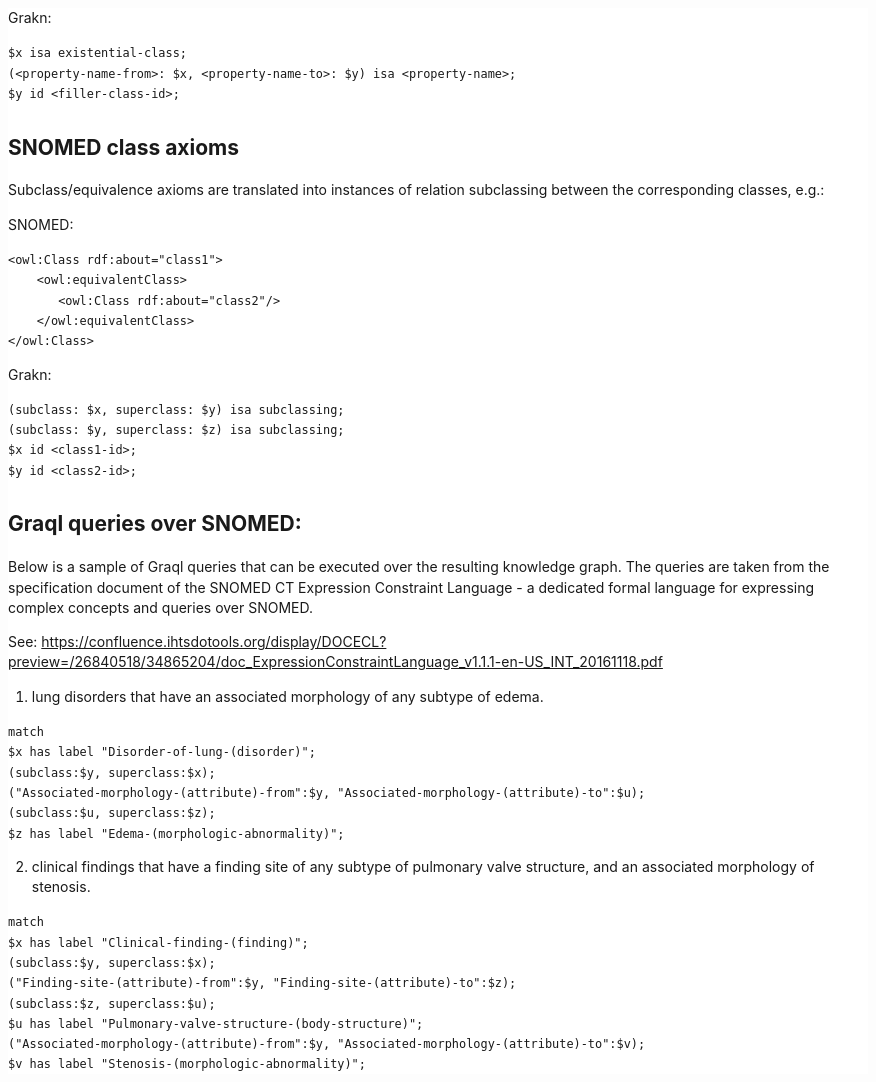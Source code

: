 Grakn:
```
$x isa existential-class;
(<property-name-from>: $x, <property-name-to>: $y) isa <property-name>;
$y id <filler-class-id>;
```

SNOMED class axioms
-------------------

Subclass/equivalence axioms are translated into instances of relation subclassing between the corresponding classes, e.g.:

SNOMED:
```
<owl:Class rdf:about="class1">
    <owl:equivalentClass>
       <owl:Class rdf:about="class2"/>
    </owl:equivalentClass>
</owl:Class>
```

Grakn:
```
(subclass: $x, superclass: $y) isa subclassing;
(subclass: $y, superclass: $z) isa subclassing;
$x id <class1-id>;
$y id <class2-id>;
```


Graql queries over SNOMED:
--------------------------

Below is a sample of Graql queries that can be executed over the resulting knowledge graph. The queries are taken from the specification document of the SNOMED CT Expression Constraint Language - a dedicated formal language for expressing complex concepts and queries over SNOMED.

See: https://confluence.ihtsdotools.org/display/DOCECL?preview=/26840518/34865204/doc_ExpressionConstraintLanguage_v1.1.1-en-US_INT_20161118.pdf


1) lung disorders that have an associated morphology of any subtype of edema.
```
match
$x has label "Disorder-of-lung-(disorder)";
(subclass:$y, superclass:$x);
("Associated-morphology-(attribute)-from":$y, "Associated-morphology-(attribute)-to":$u);
(subclass:$u, superclass:$z);
$z has label "Edema-(morphologic-abnormality)";
```

2) clinical findings that have a finding site of any subtype of pulmonary valve structure, and an associated morphology of stenosis.
```
match
$x has label "Clinical-finding-(finding)";
(subclass:$y, superclass:$x);
("Finding-site-(attribute)-from":$y, "Finding-site-(attribute)-to":$z);
(subclass:$z, superclass:$u);
$u has label "Pulmonary-valve-structure-(body-structure)";
("Associated-morphology-(attribute)-from":$y, "Associated-morphology-(attribute)-to":$v);
$v has label "Stenosis-(morphologic-abnormality)";
```
